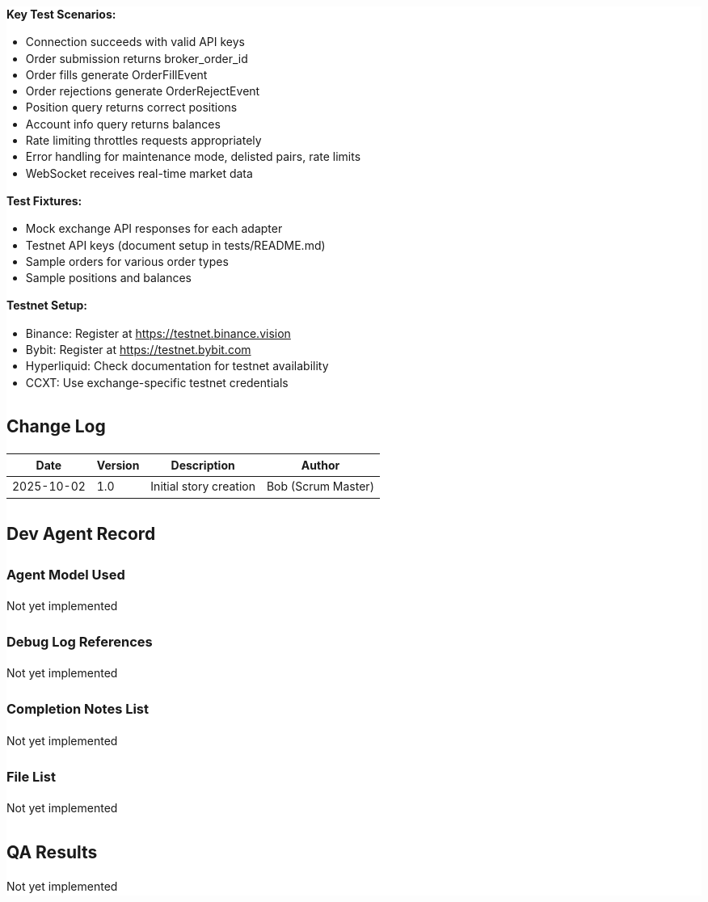 **Key Test Scenarios:**
- Connection succeeds with valid API keys
- Order submission returns broker_order_id
- Order fills generate OrderFillEvent
- Order rejections generate OrderRejectEvent
- Position query returns correct positions
- Account info query returns balances
- Rate limiting throttles requests appropriately
- Error handling for maintenance mode, delisted pairs, rate limits
- WebSocket receives real-time market data

**Test Fixtures:**
- Mock exchange API responses for each adapter
- Testnet API keys (document setup in tests/README.md)
- Sample orders for various order types
- Sample positions and balances

**Testnet Setup:**
- Binance: Register at https://testnet.binance.vision
- Bybit: Register at https://testnet.bybit.com
- Hyperliquid: Check documentation for testnet availability
- CCXT: Use exchange-specific testnet credentials

## Change Log
| Date | Version | Description | Author |
|------|---------|-------------|--------|
| 2025-10-02 | 1.0 | Initial story creation | Bob (Scrum Master) |

## Dev Agent Record

### Agent Model Used
Not yet implemented

### Debug Log References
Not yet implemented

### Completion Notes List
Not yet implemented

### File List
Not yet implemented

## QA Results
Not yet implemented
